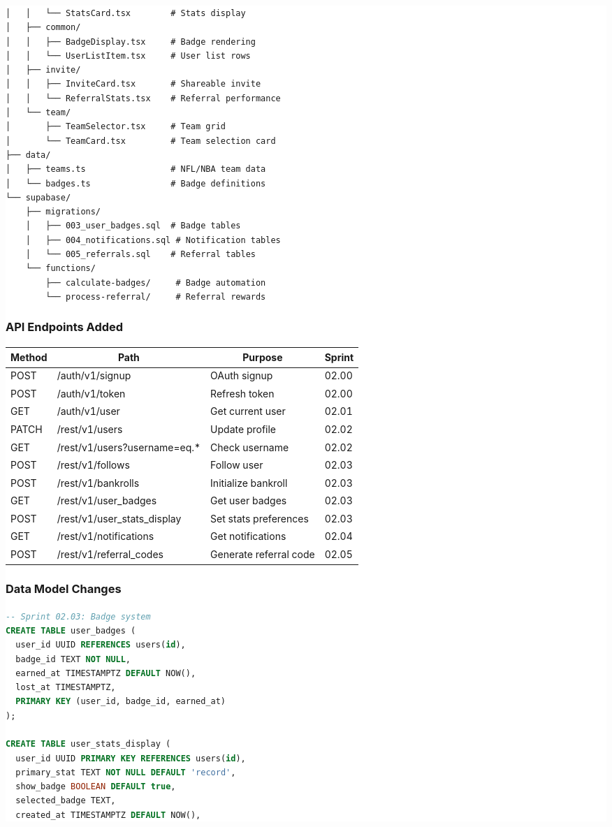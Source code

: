 ```
│   │   └── StatsCard.tsx        # Stats display
│   ├── common/
│   │   ├── BadgeDisplay.tsx     # Badge rendering
│   │   └── UserListItem.tsx     # User list rows
│   ├── invite/
│   │   ├── InviteCard.tsx       # Shareable invite
│   │   └── ReferralStats.tsx    # Referral performance
│   └── team/
│       ├── TeamSelector.tsx     # Team grid
│       └── TeamCard.tsx         # Team selection card
├── data/
│   ├── teams.ts                 # NFL/NBA team data
│   └── badges.ts                # Badge definitions
└── supabase/
    ├── migrations/
    │   ├── 003_user_badges.sql  # Badge tables
    │   ├── 004_notifications.sql # Notification tables
    │   └── 005_referrals.sql    # Referral tables
    └── functions/
        ├── calculate-badges/     # Badge automation
        └── process-referral/     # Referral rewards
```

### API Endpoints Added
| Method | Path | Purpose | Sprint |
|--------|------|---------|--------|
| POST | /auth/v1/signup | OAuth signup | 02.00 |
| POST | /auth/v1/token | Refresh token | 02.00 |
| GET | /auth/v1/user | Get current user | 02.01 |
| PATCH | /rest/v1/users | Update profile | 02.02 |
| GET | /rest/v1/users?username=eq.* | Check username | 02.02 |
| POST | /rest/v1/follows | Follow user | 02.03 |
| POST | /rest/v1/bankrolls | Initialize bankroll | 02.03 |
| GET | /rest/v1/user_badges | Get user badges | 02.03 |
| POST | /rest/v1/user_stats_display | Set stats preferences | 02.03 |
| GET | /rest/v1/notifications | Get notifications | 02.04 |
| POST | /rest/v1/referral_codes | Generate referral code | 02.05 |

### Data Model Changes
```sql
-- Sprint 02.03: Badge system
CREATE TABLE user_badges (
  user_id UUID REFERENCES users(id),
  badge_id TEXT NOT NULL,
  earned_at TIMESTAMPTZ DEFAULT NOW(),
  lost_at TIMESTAMPTZ,
  PRIMARY KEY (user_id, badge_id, earned_at)
);

CREATE TABLE user_stats_display (
  user_id UUID PRIMARY KEY REFERENCES users(id),
  primary_stat TEXT NOT NULL DEFAULT 'record',
  show_badge BOOLEAN DEFAULT true,
  selected_badge TEXT,
  created_at TIMESTAMPTZ DEFAULT NOW(),
```